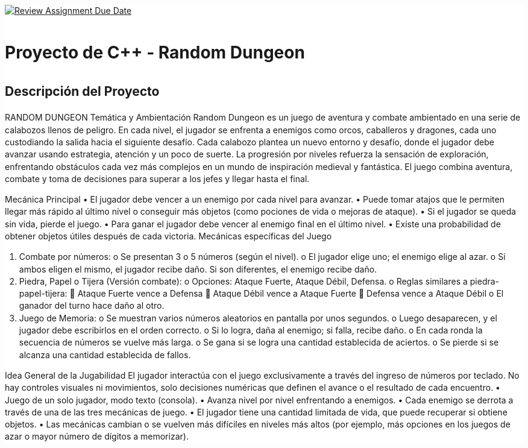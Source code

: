[![Review Assignment Due Date](https://classroom.github.com/assets/deadline-readme-button-22041afd0340ce965d47ae6ef1cefeee28c7c493a6346c4f15d667ab976d596c.svg)](https://classroom.github.com/a/mi1WNrHU)
# Proyecto de C++ - Random Dungeon

## Descripción del Proyecto

RANDOM DUNGEON
Temática y Ambientación
Random Dungeon es un juego de aventura y combate ambientado en una serie de calabozos llenos de peligro. En cada nivel, el jugador se enfrenta a enemigos como orcos, caballeros y dragones, cada uno custodiando la salida hacia el siguiente desafío.
Cada calabozo plantea un nuevo entorno y desafío, donde el jugador debe avanzar usando estrategia, atención y un poco de suerte. La progresión por niveles refuerza la sensación de exploración, enfrentando obstáculos cada vez más complejos en un mundo de inspiración medieval y fantástica. El juego combina aventura, combate y toma de decisiones para superar a los jefes y llegar hasta el final.

Mecánica Principal
•	El jugador debe vencer a un enemigo por cada nivel para avanzar.
•	Puede tomar atajos que le permiten llegar más rápido al último nivel o conseguir más objetos (como pociones de vida o mejoras de ataque).
•	Si el jugador se queda sin vida, pierde el juego.
•	Para ganar el jugador debe vencer al enemigo final en el último nivel.
•	Existe una probabilidad de obtener objetos útiles después de cada victoria.
Mecánicas específicas del Juego
1.	Combate por números:
o	Se presentan 3 o 5 números (según el nivel).
o	El jugador elige uno; el enemigo elige al azar.
o	Si ambos eligen el mismo, el jugador recibe daño. Si son diferentes, el enemigo recibe daño.
2.	Piedra, Papel o Tijera (Versión combate):
o	Opciones: Ataque Fuerte, Ataque Débil, Defensa.
o	Reglas similares a piedra-papel-tijera:
	Ataque Fuerte vence a Defensa
	Ataque Débil vence a Ataque Fuerte
	Defensa vence a Ataque Débil
o	El ganador del turno hace daño al otro.
3.	Juego de Memoria:
o	Se muestran varios números aleatorios en pantalla por unos segundos.
o	Luego desaparecen, y el jugador debe escribirlos en el orden correcto.
o	Si lo logra, daña al enemigo; si falla, recibe daño.
o	En cada ronda la secuencia de números se vuelve más larga.
o	Se gana si se logra una cantidad establecida de aciertos.
o	Se pierde si se alcanza una cantidad establecida de fallos.

Idea General de la Jugabilidad
El jugador interactúa con el juego exclusivamente a través del ingreso de números por teclado. No hay controles visuales ni movimientos, solo decisiones numéricas que definen el avance o el resultado de cada encuentro.
•	Juego de un solo jugador, modo texto (consola).
•	Avanza nivel por nivel enfrentando a enemigos.
•	Cada enemigo se derrota a través de una de las tres mecánicas de juego.
•	El jugador tiene una cantidad limitada de vida, que puede recuperar si obtiene objetos.
•	Las mecánicas cambian o se vuelven más difíciles en niveles más altos (por ejemplo, más opciones en los juegos de azar o mayor número de dígitos a memorizar).
